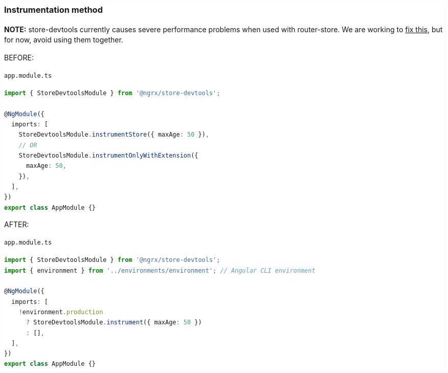### Instrumentation method

**NOTE:** store-devtools currently causes severe performance problems when
used with router-store. We are working to
[fix this](https://github.com/ngrx/platform/issues/97), but for now, avoid
using them together.

BEFORE:

`app.module.ts`

```ts
import { StoreDevtoolsModule } from '@ngrx/store-devtools';

@NgModule({
  imports: [
    StoreDevtoolsModule.instrumentStore({ maxAge: 50 }),
    // OR
    StoreDevtoolsModule.instrumentOnlyWithExtension({
      maxAge: 50,
    }),
  ],
})
export class AppModule {}
```

AFTER:

`app.module.ts`

```ts
import { StoreDevtoolsModule } from '@ngrx/store-devtools';
import { environment } from '../environments/environment'; // Angular CLI environment

@NgModule({
  imports: [
    !environment.production
      ? StoreDevtoolsModule.instrument({ maxAge: 50 })
      : [],
  ],
})
export class AppModule {}
```

